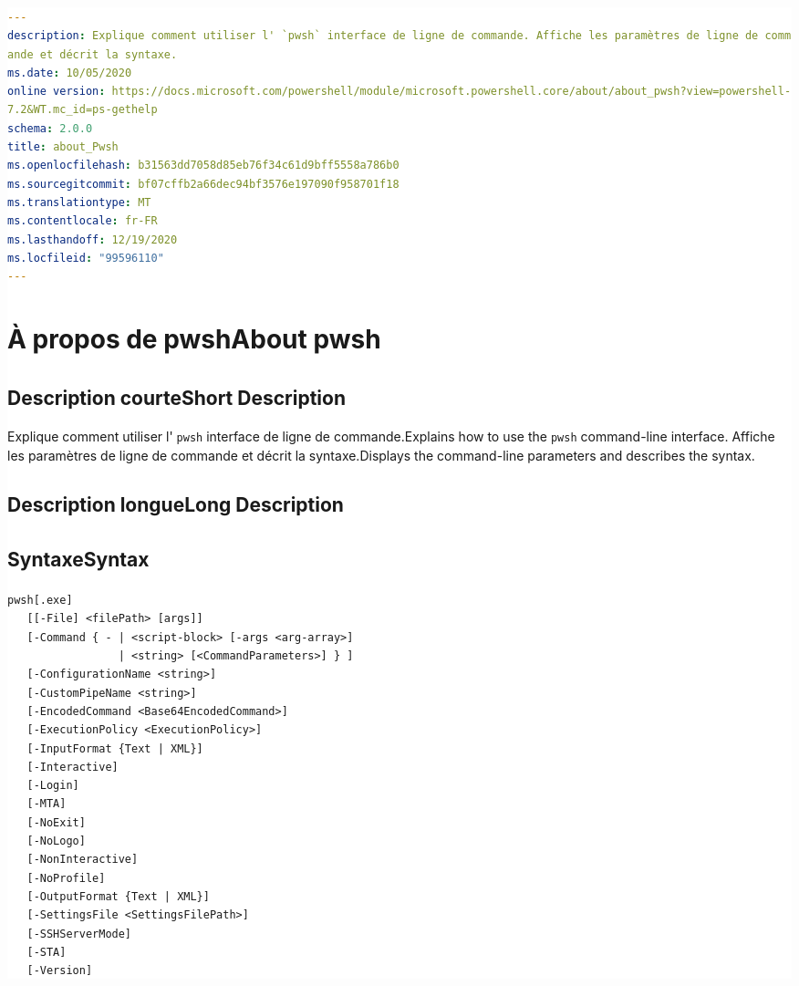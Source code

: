 ```yaml
---
description: Explique comment utiliser l' `pwsh` interface de ligne de commande. Affiche les paramètres de ligne de commande et décrit la syntaxe.
ms.date: 10/05/2020
online version: https://docs.microsoft.com/powershell/module/microsoft.powershell.core/about/about_pwsh?view=powershell-7.2&WT.mc_id=ps-gethelp
schema: 2.0.0
title: about_Pwsh
ms.openlocfilehash: b31563dd7058d85eb76f34c61d9bff5558a786b0
ms.sourcegitcommit: bf07cffb2a66dec94bf3576e197090f958701f18
ms.translationtype: MT
ms.contentlocale: fr-FR
ms.lasthandoff: 12/19/2020
ms.locfileid: "99596110"
---
```

# <a name="about-pwsh"></a><span data-ttu-id="831d8-104">À propos de pwsh</span><span class="sxs-lookup"><span data-stu-id="831d8-104">About pwsh</span></span>

## <a name="short-description"></a><span data-ttu-id="831d8-105">Description courte</span><span class="sxs-lookup"><span data-stu-id="831d8-105">Short Description</span></span>
<span data-ttu-id="831d8-106">Explique comment utiliser l' `pwsh` interface de ligne de commande.</span><span class="sxs-lookup"><span data-stu-id="831d8-106">Explains how to use the `pwsh` command-line interface.</span></span> <span data-ttu-id="831d8-107">Affiche les paramètres de ligne de commande et décrit la syntaxe.</span><span class="sxs-lookup"><span data-stu-id="831d8-107">Displays the command-line parameters and describes the syntax.</span></span>

## <a name="long-description"></a><span data-ttu-id="831d8-108">Description longue</span><span class="sxs-lookup"><span data-stu-id="831d8-108">Long Description</span></span>

## <a name="syntax"></a><span data-ttu-id="831d8-109">Syntaxe</span><span class="sxs-lookup"><span data-stu-id="831d8-109">Syntax</span></span>

```
pwsh[.exe]
   [[-File] <filePath> [args]]
   [-Command { - | <script-block> [-args <arg-array>]
                 | <string> [<CommandParameters>] } ]
   [-ConfigurationName <string>]
   [-CustomPipeName <string>]
   [-EncodedCommand <Base64EncodedCommand>]
   [-ExecutionPolicy <ExecutionPolicy>]
   [-InputFormat {Text | XML}]
   [-Interactive]
   [-Login]
   [-MTA]
   [-NoExit]
   [-NoLogo]
   [-NonInteractive]
   [-NoProfile]
   [-OutputFormat {Text | XML}]
   [-SettingsFile <SettingsFilePath>]
   [-SSHServerMode]
   [-STA]
   [-Version]
```